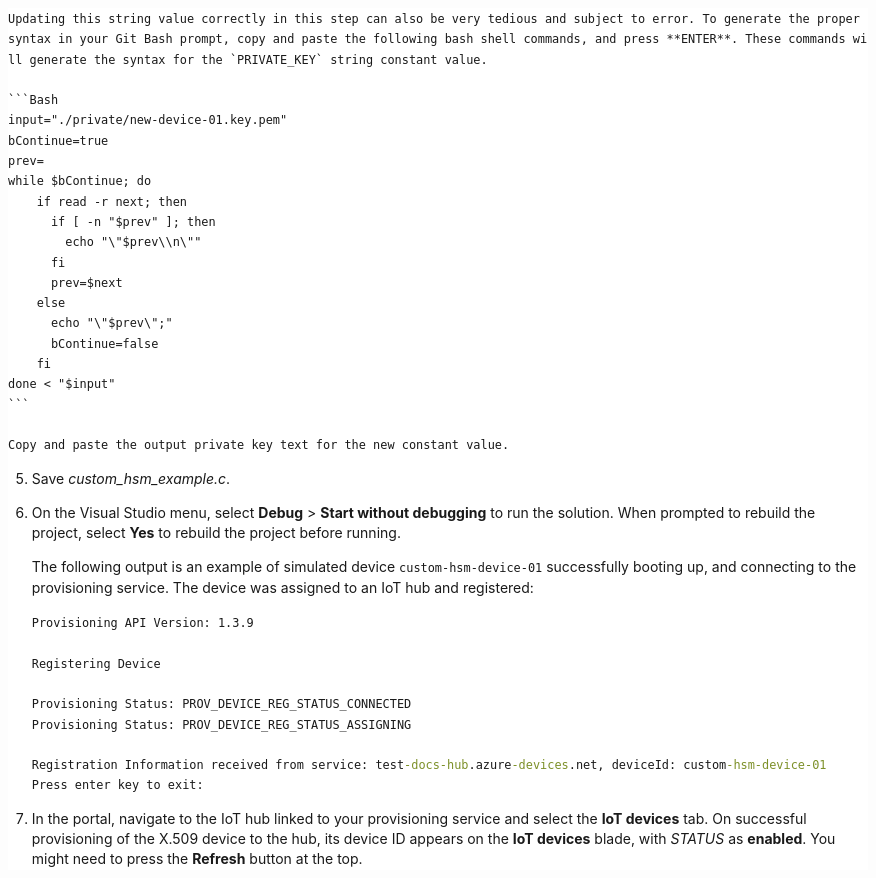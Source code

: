     Updating this string value correctly in this step can also be very tedious and subject to error. To generate the proper syntax in your Git Bash prompt, copy and paste the following bash shell commands, and press **ENTER**. These commands will generate the syntax for the `PRIVATE_KEY` string constant value.

    ```Bash
    input="./private/new-device-01.key.pem"
    bContinue=true
    prev=
    while $bContinue; do
        if read -r next; then
          if [ -n "$prev" ]; then	
            echo "\"$prev\\n\""
          fi
          prev=$next  
        else
          echo "\"$prev\";"
          bContinue=false
        fi	
    done < "$input"
    ```

    Copy and paste the output private key text for the new constant value. 

5. Save *custom_hsm_example.c*.

6. On the Visual Studio menu, select **Debug** > **Start without debugging** to run the solution. When prompted to rebuild the project, select **Yes** to rebuild the project before running.

    The following output is an example of simulated device `custom-hsm-device-01` successfully booting up, and connecting to the provisioning service. The device was assigned to an IoT hub and registered:

    ```cmd
    Provisioning API Version: 1.3.9
    
    Registering Device
    
    Provisioning Status: PROV_DEVICE_REG_STATUS_CONNECTED
    Provisioning Status: PROV_DEVICE_REG_STATUS_ASSIGNING
    
    Registration Information received from service: test-docs-hub.azure-devices.net, deviceId: custom-hsm-device-01
    Press enter key to exit:
    ```

7. In the portal, navigate to the IoT hub linked to your provisioning service and select the **IoT devices** tab. On successful provisioning of the X.509 device to the hub, its device ID appears on the **IoT devices** blade, with *STATUS* as **enabled**. You might need to press the **Refresh** button at the top. 
